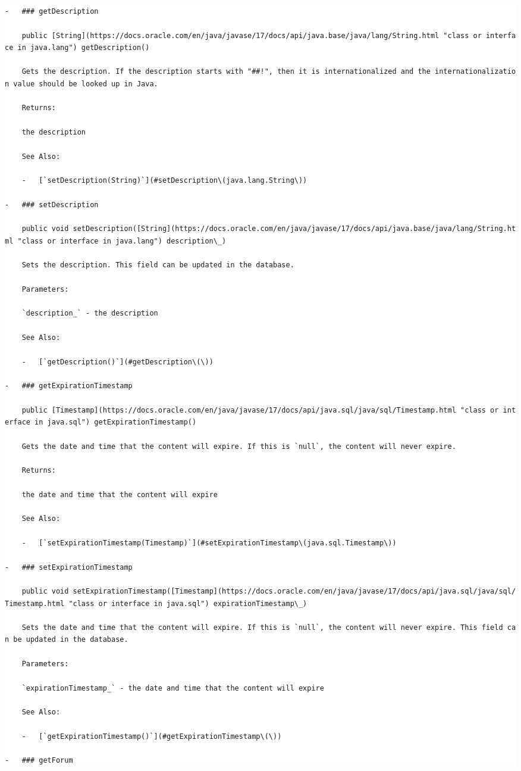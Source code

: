     -   ### getDescription

        public [String](https://docs.oracle.com/en/java/javase/17/docs/api/java.base/java/lang/String.html "class or interface in java.lang") getDescription()

        Gets the description. If the description starts with "##!", then it is internationalized and the internationalization value should be looked up in Java.

        Returns:

        the description

        See Also:

        -   [`setDescription(String)`](#setDescription\(java.lang.String\))

    -   ### setDescription

        public void setDescription([String](https://docs.oracle.com/en/java/javase/17/docs/api/java.base/java/lang/String.html "class or interface in java.lang") description\_)

        Sets the description. This field can be updated in the database.

        Parameters:

        `description_` - the description

        See Also:

        -   [`getDescription()`](#getDescription\(\))

    -   ### getExpirationTimestamp

        public [Timestamp](https://docs.oracle.com/en/java/javase/17/docs/api/java.sql/java/sql/Timestamp.html "class or interface in java.sql") getExpirationTimestamp()

        Gets the date and time that the content will expire. If this is `null`, the content will never expire.

        Returns:

        the date and time that the content will expire

        See Also:

        -   [`setExpirationTimestamp(Timestamp)`](#setExpirationTimestamp\(java.sql.Timestamp\))

    -   ### setExpirationTimestamp

        public void setExpirationTimestamp([Timestamp](https://docs.oracle.com/en/java/javase/17/docs/api/java.sql/java/sql/Timestamp.html "class or interface in java.sql") expirationTimestamp\_)

        Sets the date and time that the content will expire. If this is `null`, the content will never expire. This field can be updated in the database.

        Parameters:

        `expirationTimestamp_` - the date and time that the content will expire

        See Also:

        -   [`getExpirationTimestamp()`](#getExpirationTimestamp\(\))

    -   ### getForum
